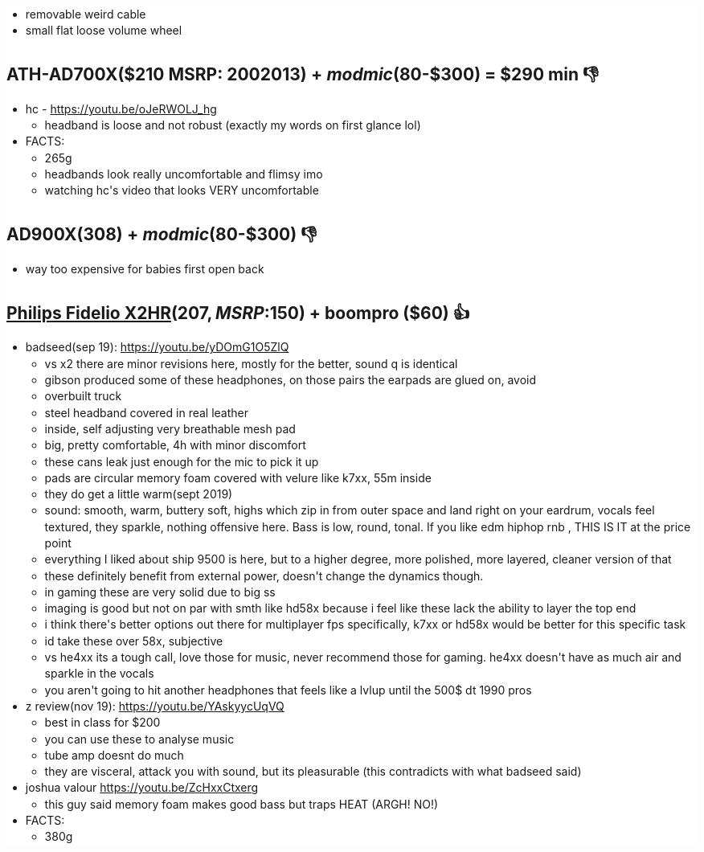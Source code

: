   - removable weird cable
  - small flat loose volume wheel

## ATH-AD700X($210 MSRP: $200 2013) + modmic($80-$300) = $290 min :thumbsdown:

- hc - https://youtu.be/oJeRWOLJ_hg
  - headband is loose and not robust (exactly my words on first glance lol)
- FACTS:
  - 265g
  - headbands look really uncomfortable and flimsy imo
  - watching hc's video that looks VERY uncomfortable

## AD900X($308) + modmic($80-$300) :thumbsdown:

- way too expensive for babies first open back

## [Philips Fidelio X2HR](https://www.youtube.com/watch?v=yDOmG1O5ZlQ)($207, MSRP:$150) + boompro ($60) :thumbsup:

- badseed(sep 19): https://youtu.be/yDOmG1O5ZlQ
  - vs x2 there are minor revisions here, mostly for the better, sound q is identical
  - gibson produced some of these headphones, on those pairs the earpads are glued on, avoid
  - overbuilt truck
  - steel headband covered in real leather
  - inside, self adjusting very breathable mesh pad
  - big, pretty comfortable, 4h with minor discomfort
  - these cans leak just enough for the mic to pick it up
  - pads are circular memory foam covered with velure like k7xx, 55m inside
  - they do get a little warm(sept 2019)
  - sound: smooth, warm, buttery soft, highs which zip in from outer space and land right on your eardrum, vocals feel textured, they sparkle, nothing offensive here. Bass is low, round, tonal. If you like edm hiphop rnb , THIS IS IT at the price point
  - everything I liked about ship 9500 is here, but to a higher degree, more polished, more layered, cleaner version of that
  - these definitely benefit from external power, doesn't change the dynamics though.
  - in gaming these are very solid due to big ss
  - imaging is good but not on par with smth like hd58x because i feel like these lack the ability to layer the top end
  - i think there's better options out there for multiplayer fps specifically, k7xx or hd58x would be better for this specific task
  - id take these over 58x, subjective
  - vs he4xx its a tough call, love those for music, never recommend those for gaming. he4xx doesn't have as much air and sparkle in the vocals
  - you aren't going to hit another headphones that feels like a lvlup until the 500$ dt 1990 pros
- z review(nov 19): https://youtu.be/YAskyycUqVQ
  - best in class for $200
  - you can use these to analyse music
  - tube amp doesnt do much
  - they are visceral, attack you with sound, but its pleasurable (this contradicts with what badseed said)
- joshua valour https://youtu.be/ZcHxxCtxerg
  - this guy said memory foam makes good bass but traps HEAT (ARGH! NO!)
- FACTS:
  - 380g
